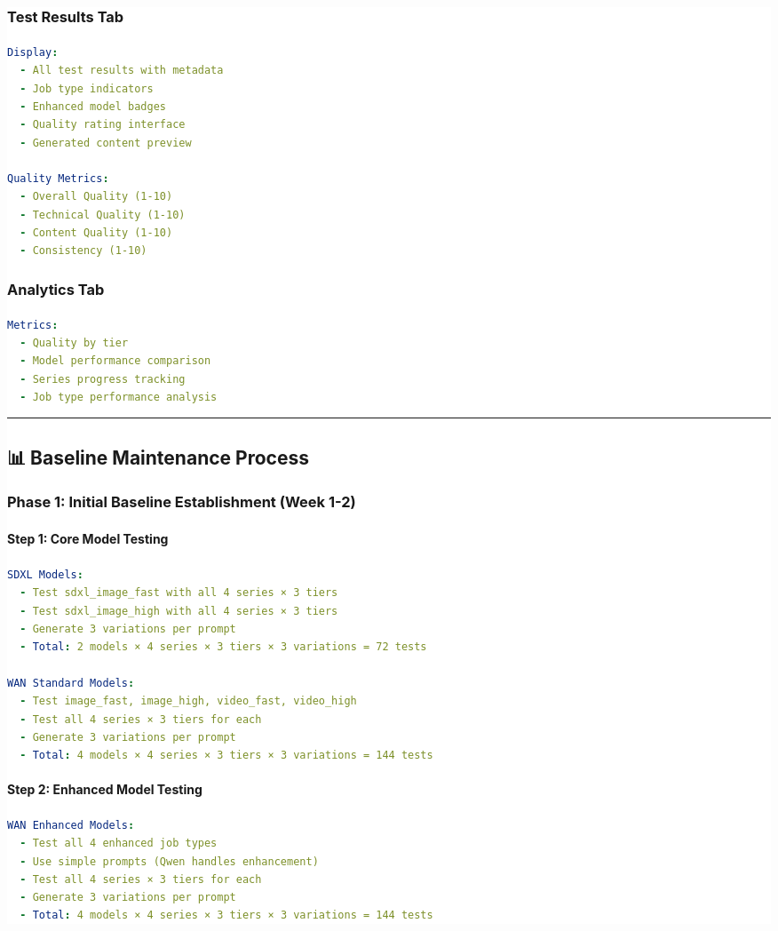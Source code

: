 ### **Test Results Tab**
```yaml
Display:
  - All test results with metadata
  - Job type indicators
  - Enhanced model badges
  - Quality rating interface
  - Generated content preview

Quality Metrics:
  - Overall Quality (1-10)
  - Technical Quality (1-10)
  - Content Quality (1-10)
  - Consistency (1-10)
```

### **Analytics Tab**
```yaml
Metrics:
  - Quality by tier
  - Model performance comparison
  - Series progress tracking
  - Job type performance analysis
```

---

## **📊 Baseline Maintenance Process**

### **Phase 1: Initial Baseline Establishment (Week 1-2)**

#### **Step 1: Core Model Testing**
```yaml
SDXL Models:
  - Test sdxl_image_fast with all 4 series × 3 tiers
  - Test sdxl_image_high with all 4 series × 3 tiers
  - Generate 3 variations per prompt
  - Total: 2 models × 4 series × 3 tiers × 3 variations = 72 tests

WAN Standard Models:
  - Test image_fast, image_high, video_fast, video_high
  - Test all 4 series × 3 tiers for each
  - Generate 3 variations per prompt
  - Total: 4 models × 4 series × 3 tiers × 3 variations = 144 tests
```

#### **Step 2: Enhanced Model Testing**
```yaml
WAN Enhanced Models:
  - Test all 4 enhanced job types
  - Use simple prompts (Qwen handles enhancement)
  - Test all 4 series × 3 tiers for each
  - Generate 3 variations per prompt
  - Total: 4 models × 4 series × 3 tiers × 3 variations = 144 tests
```
